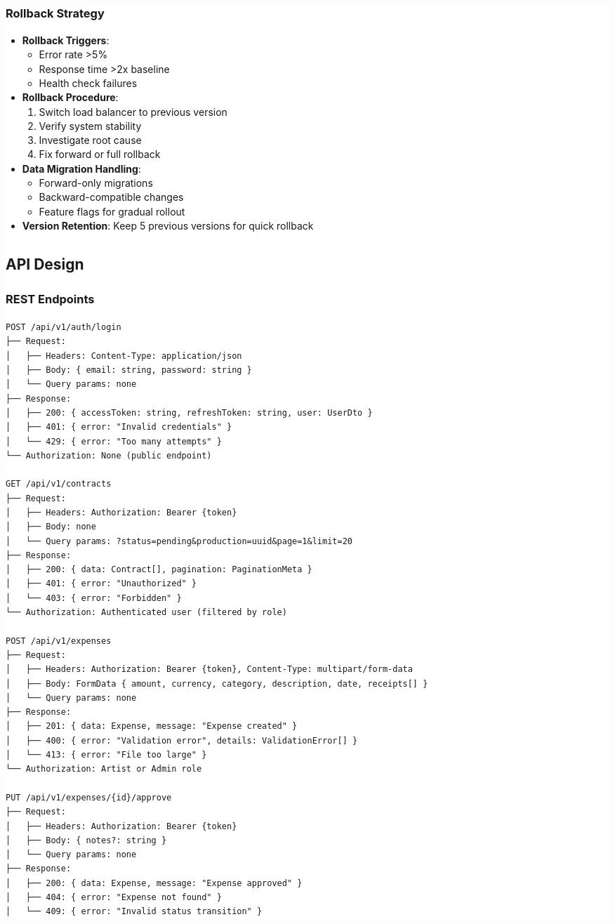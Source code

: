 ### Rollback Strategy
- **Rollback Triggers**: 
  - Error rate >5%
  - Response time >2x baseline
  - Health check failures
- **Rollback Procedure**:
  1. Switch load balancer to previous version
  2. Verify system stability
  3. Investigate root cause
  4. Fix forward or full rollback
- **Data Migration Handling**: 
  - Forward-only migrations
  - Backward-compatible changes
  - Feature flags for gradual rollout
- **Version Retention**: Keep 5 previous versions for quick rollback

## API Design

### REST Endpoints

```
POST /api/v1/auth/login
├── Request:
│   ├── Headers: Content-Type: application/json
│   ├── Body: { email: string, password: string }
│   └── Query params: none
├── Response:
│   ├── 200: { accessToken: string, refreshToken: string, user: UserDto }
│   ├── 401: { error: "Invalid credentials" }
│   └── 429: { error: "Too many attempts" }
└── Authorization: None (public endpoint)

GET /api/v1/contracts
├── Request:
│   ├── Headers: Authorization: Bearer {token}
│   ├── Body: none
│   └── Query params: ?status=pending&production=uuid&page=1&limit=20
├── Response:
│   ├── 200: { data: Contract[], pagination: PaginationMeta }
│   ├── 401: { error: "Unauthorized" }
│   └── 403: { error: "Forbidden" }
└── Authorization: Authenticated user (filtered by role)

POST /api/v1/expenses
├── Request:
│   ├── Headers: Authorization: Bearer {token}, Content-Type: multipart/form-data
│   ├── Body: FormData { amount, currency, category, description, date, receipts[] }
│   └── Query params: none
├── Response:
│   ├── 201: { data: Expense, message: "Expense created" }
│   ├── 400: { error: "Validation error", details: ValidationError[] }
│   └── 413: { error: "File too large" }
└── Authorization: Artist or Admin role

PUT /api/v1/expenses/{id}/approve
├── Request:
│   ├── Headers: Authorization: Bearer {token}
│   ├── Body: { notes?: string }
│   └── Query params: none
├── Response:
│   ├── 200: { data: Expense, message: "Expense approved" }
│   ├── 404: { error: "Expense not found" }
│   └── 409: { error: "Invalid status transition" }
```